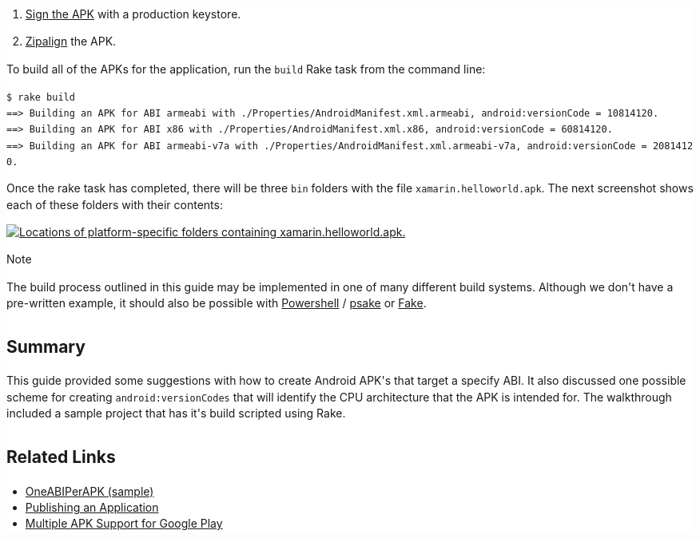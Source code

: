 1. [Sign the APK](https://github.com/xamarin/monodroid-samples/blob/master/OneABIPerAPK/Rakefile.rb#L66)
   with a production keystore.

1. [Zipalign](https://github.com/xamarin/monodroid-samples/blob/master/OneABIPerAPK/Rakefile.rb#L67)
   the APK.

To build all of the APKs for the application, run the `build` Rake task
from the command line:

```shell
$ rake build
==> Building an APK for ABI armeabi with ./Properties/AndroidManifest.xml.armeabi, android:versionCode = 10814120.
==> Building an APK for ABI x86 with ./Properties/AndroidManifest.xml.x86, android:versionCode = 60814120.
==> Building an APK for ABI armeabi-v7a with ./Properties/AndroidManifest.xml.armeabi-v7a, android:versionCode = 20814120.
```

Once the rake task has completed, there will be three `bin` folders
with the file `xamarin.helloworld.apk`. The next screenshot shows each
of these folders with their contents:

[![Locations of platform-specific folders containing xamarin.helloworld.apk.](abi-specific-apks-images/image01.png)](abi-specific-apks-images/image01.png#lightbox)

> [!NOTE]
> The build process outlined in this guide may be
implemented in one of many different build systems. Although we don't
have a pre-written example, it should also be possible with
[Powershell](/powershell/) / [psake](https://github.com/psake/psake) or
[Fake](https://fsharp.github.io/FAKE/).

## Summary

This guide provided some suggestions with how to create Android APK's
that target a specify ABI. It also discussed one possible scheme for
creating `android:versionCodes` that will identify the CPU architecture
that the APK is intended for. The walkthrough included a sample project
that has it's build scripted using Rake.

## Related Links

- [OneABIPerAPK (sample)](/samples/xamarin/monodroid-samples/oneabiperapk)
- [Publishing an Application](~/android/deploy-test/publishing/index.md)
- [Multiple APK Support for Google Play](https://developer.android.com/google/play/publishing/multiple-apks.html)